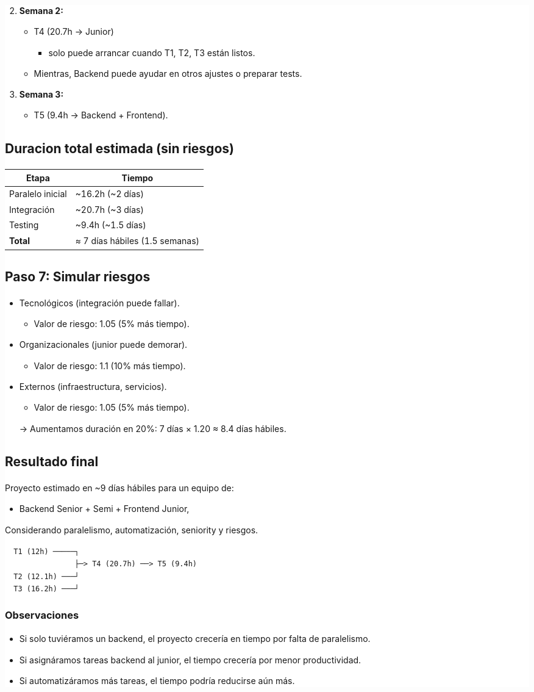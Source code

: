   2. **Semana 2:**
      * T4 (20.7h → Junior) 
        - solo puede arrancar cuando T1, T2, T3 están listos.

      * Mientras, Backend puede ayudar en otros ajustes o preparar tests.

  3. **Semana 3:**
      * T5 (9.4h → Backend + Frontend).

## Duracion total estimada (sin riesgos)

  | Etapa            | Tiempo                         |
  | ---------------- | ------------------------------ |
  | Paralelo inicial | \~16.2h (\~2 días)             |
  | Integración      | \~20.7h (\~3 días)             |
  | Testing          | \~9.4h (\~1.5 días)            |
  | **Total**        | ≈ 7 días hábiles (1.5 semanas) |

## Paso 7: Simular riesgos
  * Tecnológicos (integración puede fallar).
    - Valor de riesgo: 1.05 (5% más tiempo).

  * Organizacionales (junior puede demorar).
    - Valor de riesgo: 1.1 (10% más tiempo).

  * Externos (infraestructura, servicios).
    - Valor de riesgo: 1.05 (5% más tiempo).

    → Aumentamos duración en 20%:
    7 días × 1.20 ≈ 8.4 días hábiles.

## Resultado final
    
  Proyecto estimado en ~9 días hábiles para un equipo de:
  
  * Backend Senior + Semi + Frontend Junior,

  Considerando paralelismo, automatización, seniority y riesgos.

  ```
    T1 (12h) ─────┐
                  ├─> T4 (20.7h) ──> T5 (9.4h)
    T2 (12.1h) ───┘
    T3 (16.2h) ───┘
  ```

  ### Observaciones
  * Si solo tuviéramos un backend, el proyecto crecería en tiempo por falta de paralelismo.

  * Si asignáramos tareas backend al junior, el tiempo crecería por menor productividad.

  * Si automatizáramos más tareas, el tiempo podría reducirse aún más.

